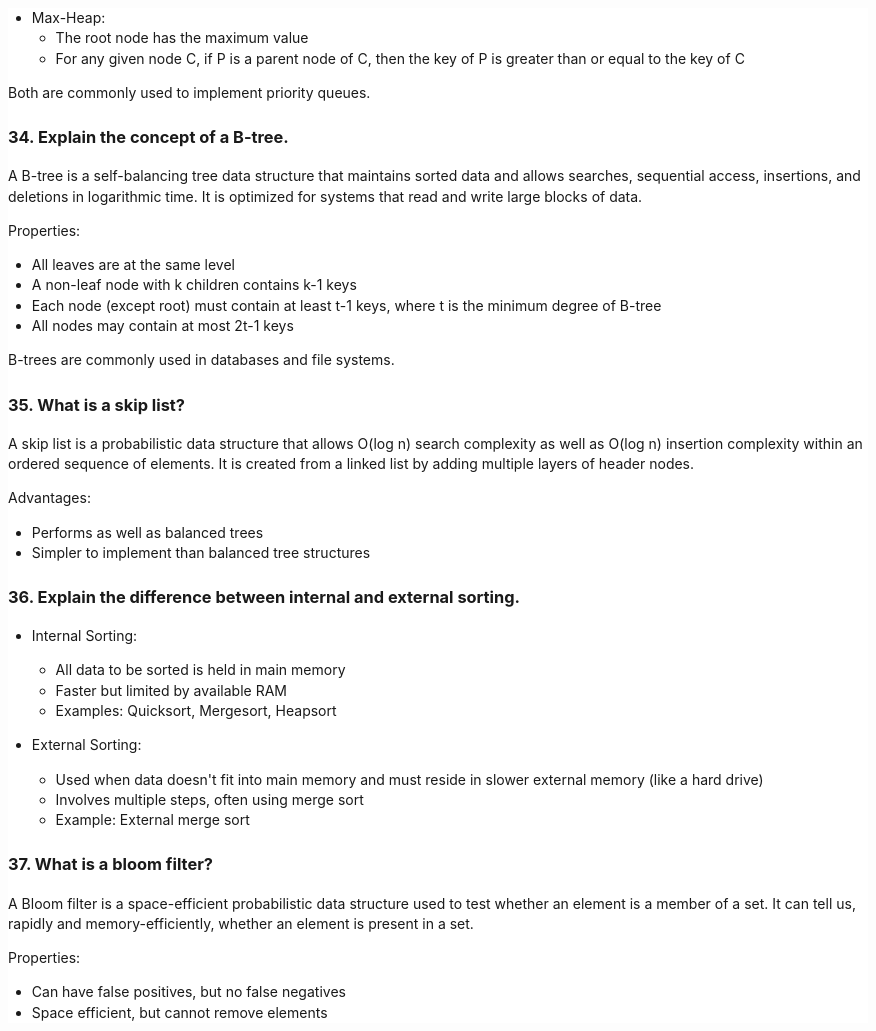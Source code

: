 - Max-Heap:
  - The root node has the maximum value
  - For any given node C, if P is a parent node of C, then the key of P is greater than or equal to the key of C

Both are commonly used to implement priority queues.

### 34. Explain the concept of a B-tree.

A B-tree is a self-balancing tree data structure that maintains sorted data and allows searches, sequential access, insertions, and deletions in logarithmic time. It is optimized for systems that read and write large blocks of data.

Properties:
- All leaves are at the same level
- A non-leaf node with k children contains k-1 keys
- Each node (except root) must contain at least t-1 keys, where t is the minimum degree of B-tree
- All nodes may contain at most 2t-1 keys

B-trees are commonly used in databases and file systems.

### 35. What is a skip list?

A skip list is a probabilistic data structure that allows O(log n) search complexity as well as O(log n) insertion complexity within an ordered sequence of elements. It is created from a linked list by adding multiple layers of header nodes.

Advantages:
- Performs as well as balanced trees
- Simpler to implement than balanced tree structures

### 36. Explain the difference between internal and external sorting.

- Internal Sorting:
  - All data to be sorted is held in main memory
  - Faster but limited by available RAM
  - Examples: Quicksort, Mergesort, Heapsort

- External Sorting:
  - Used when data doesn't fit into main memory and must reside in slower external memory (like a hard drive)
  - Involves multiple steps, often using merge sort
  - Example: External merge sort

### 37. What is a bloom filter?

A Bloom filter is a space-efficient probabilistic data structure used to test whether an element is a member of a set. It can tell us, rapidly and memory-efficiently, whether an element is present in a set.

Properties:
- Can have false positives, but no false negatives
- Space efficient, but cannot remove elements
